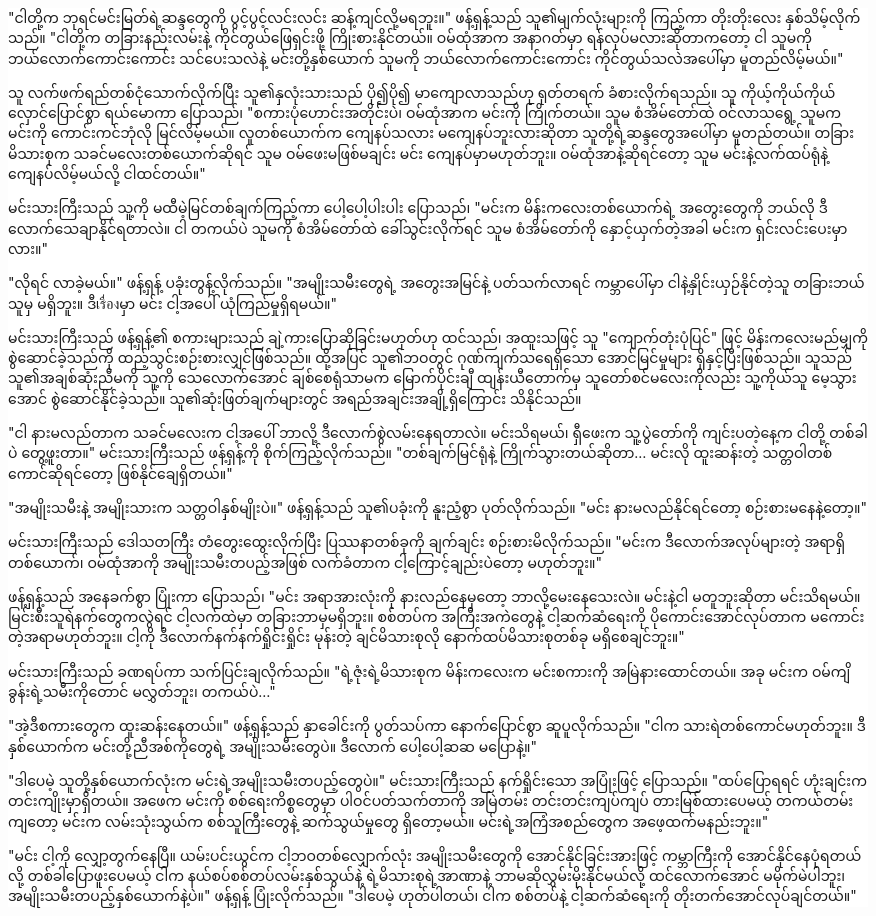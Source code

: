"ငါတို့က ဘုရင်မင်းမြတ်ရဲ့ဆန္ဒတွေကို ပွင့်ပွင့်လင်းလင်း ဆန့်ကျင်လို့မရဘူး။" ဖန့်ရှန့်သည် သူ၏မျက်လုံးများကို ကြည့်ကာ တိုးတိုးလေး နှစ်သိမ့်လိုက်သည်။ "ငါတို့က တခြားနည်းလမ်းနဲ့ ကိုင်တွယ်ဖြေရှင်းဖို့ ကြိုးစားနိုင်တယ်။ ဝမ်ထုံအာက အနာဂတ်မှာ ရန်လုပ်မလားဆိုတာကတော့ ငါ သူမကို ဘယ်လောက်ကောင်းကောင်း သင်ပေးသလဲနဲ့ မင်းတို့နှစ်ယောက် သူမကို ဘယ်လောက်ကောင်းကောင်း ကိုင်တွယ်သလဲအပေါ်မှာ မူတည်လိမ့်မယ်။"

သူ လက်ဖက်ရည်တစ်ငုံသောက်လိုက်ပြီး သူ၏နှလုံးသားသည် ပို၍ပို၍ မာကျောလာသည်ဟု ရုတ်တရက် ခံစားလိုက်ရသည်။ သူ ကိုယ့်ကိုယ်ကိုယ် လှောင်ပြောင်စွာ ရယ်မောကာ ပြောသည်၊ "စကားပုံဟောင်းအတိုင်းပဲ၊ ဝမ်ထုံအာက မင်းကို ကြိုက်တယ်။ သူမ စံအိမ်တော်ထဲ ဝင်လာသရွေ့ သူမက မင်းကို ကောင်းကင်ဘုံလို မြင်လိမ့်မယ်။ လူတစ်ယောက်က ကျေနပ်သလား မကျေနပ်ဘူးလားဆိုတာ သူတို့ရဲ့ဆန္ဒတွေအပေါ်မှာ မူတည်တယ်။ တခြားမိသားစုက သခင်မလေးတစ်ယောက်ဆိုရင် သူမ ဝမ်ဖေးမဖြစ်မချင်း မင်း ကျေနပ်မှာမဟုတ်ဘူး။ ဝမ်ထုံအာနဲ့ဆိုရင်တော့ သူမ မင်းနဲ့လက်ထပ်ရုံနဲ့ ကျေနပ်လိမ့်မယ်လို့ ငါထင်တယ်။"

မင်းသားကြီးသည် သူ့ကို မထီမဲ့မြင်တစ်ချက်ကြည့်ကာ ပေါ့ပေါ့ပါးပါး ပြောသည်၊ "မင်းက မိန်းကလေးတစ်ယောက်ရဲ့ အတွေးတွေကို ဘယ်လို ဒီလောက်သေချာနိုင်ရတာလဲ။ ငါ တကယ်ပဲ သူမကို စံအိမ်တော်ထဲ ခေါ်သွင်းလိုက်ရင် သူမ စံအိမ်တော်ကို နှောင့်ယှက်တဲ့အခါ မင်းက ရှင်းလင်းပေးမှာလား။"

"လိုရင် လာခဲ့မယ်။" ဖန့်ရှန့် ပခုံးတွန့်လိုက်သည်။ "အမျိုးသမီးတွေရဲ့ အတွေးအမြင်နဲ့ ပတ်သက်လာရင် ကမ္ဘာပေါ်မှာ ငါနဲ့နှိုင်းယှဉ်နိုင်တဲ့သူ တခြားဘယ်သူမှ မရှိဘူး။ ဒီเรื่องမှာ မင်း ငါ့အပေါ် ယုံကြည်မှုရှိရမယ်။"

မင်းသားကြီးသည် ဖန့်ရှန့်၏ စကားများသည် ချဲ့ကားပြောဆိုခြင်းမဟုတ်ဟု ထင်သည်၊ အထူးသဖြင့် သူ "ကျောက်တုံးပုံပြင်" ဖြင့် မိန်းကလေးမည်မျှကို စွဲဆောင်ခဲ့သည်ကို ထည့်သွင်းစဉ်းစားလျှင်ဖြစ်သည်။ ထို့အပြင် သူ၏ဘဝတွင် ဂုဏ်ကျက်သရေရှိသော အောင်မြင်မှုများ ရှိနှင့်ပြီးဖြစ်သည်။ သူသည် သူ၏အချစ်ဆုံးညီမကို သူ့ကို သေလောက်အောင် ချစ်စေရုံသာမက မြောက်ပိုင်းချီ ထျန်းယီတောက်မှ သူတော်စင်မလေးကိုလည်း သူ့ကိုယ်သူ မေ့သွားအောင် စွဲဆောင်နိုင်ခဲ့သည်။ သူ၏ဆုံးဖြတ်ချက်များတွင် အရည်အချင်းအချို့ရှိကြောင်း သိနိုင်သည်။

"ငါ နားမလည်တာက သခင်မလေးက ငါ့အပေါ် ဘာလို့ ဒီလောက်စွဲလမ်းနေရတာလဲ။ မင်းသိရမယ်၊ ရှီဖေးက သူ့ပွဲတော်ကို ကျင်းပတဲ့နေ့က ငါတို့ တစ်ခါပဲ တွေ့ဖူးတာ။" မင်းသားကြီးသည် ဖန့်ရှန့်ကို စိုက်ကြည့်လိုက်သည်။ "တစ်ချက်မြင်ရုံနဲ့ ကြိုက်သွားတယ်ဆိုတာ… မင်းလို ထူးဆန်းတဲ့ သတ္တဝါတစ်ကောင်ဆိုရင်တော့ ဖြစ်နိုင်ချေရှိတယ်။"

"အမျိုးသမီးနဲ့ အမျိုးသားက သတ္တဝါနှစ်မျိုးပဲ။" ဖန့်ရှန့်သည် သူ၏ပခုံးကို နူးညံ့စွာ ပုတ်လိုက်သည်။ "မင်း နားမလည်နိုင်ရင်တော့ စဉ်းစားမနေနဲ့တော့။"

မင်းသားကြီးသည် ဒေါသတကြီး တံတွေးထွေးလိုက်ပြီး ပြဿနာတစ်ခုကို ချက်ချင်း စဉ်းစားမိလိုက်သည်။ "မင်းက ဒီလောက်အလုပ်များတဲ့ အရာရှိတစ်ယောက်၊ ဝမ်ထုံအာကို အမျိုးသမီးတပည့်အဖြစ် လက်ခံတာက ငါ့ကြောင့်ချည်းပဲတော့ မဟုတ်ဘူး။"

ဖန့်ရှန့်သည် အနေခက်စွာ ပြုံးကာ ပြောသည်၊ "မင်း အရာအားလုံးကို နားလည်နေမှတော့ ဘာလို့မေးနေသေးလဲ။ မင်းနဲ့ငါ မတူဘူးဆိုတာ မင်းသိရမယ်။ မြင်းစီးသူရဲနက်တွေကလွဲရင် ငါ့လက်ထဲမှာ တခြားဘာမှမရှိဘူး။ စစ်တပ်က အကြီးအကဲတွေနဲ့ ငါ့ဆက်ဆံရေးကို ပိုကောင်းအောင်လုပ်တာက မကောင်းတဲ့အရာမဟုတ်ဘူး။ ငါ့ကို ဒီလောက်နက်နက်ရှိုင်းရှိုင်း မုန်းတဲ့ ချင်မိသားစုလို နောက်ထပ်မိသားစုတစ်ခု မရှိစေချင်ဘူး။"

မင်းသားကြီးသည် ခဏရပ်ကာ သက်ပြင်းချလိုက်သည်။ "ရဲ့ဇုံးရဲ့မိသားစုက မိန်းကလေးက မင်းစကားကို အမြဲနားထောင်တယ်။ အခု မင်းက ဝမ်ကျိခွန်းရဲ့သမီးကိုတောင် မလွှတ်ဘူး၊ တကယ်ပဲ…"

"အဲ့ဒီစကားတွေက ထူးဆန်းနေတယ်။" ဖန့်ရှန့်သည် နှာခေါင်းကို ပွတ်သပ်ကာ နောက်ပြောင်စွာ ဆူပူလိုက်သည်။ "ငါက သားရဲတစ်ကောင်မဟုတ်ဘူး။ ဒီနှစ်ယောက်က မင်းတို့ညီအစ်ကိုတွေရဲ့ အမျိုးသမီးတွေပဲ။ ဒီလောက် ပေါ့ပေါ့ဆဆ မပြောနဲ့။"

"ဒါပေမဲ့ သူတို့နှစ်ယောက်လုံးက မင်းရဲ့အမျိုးသမီးတပည့်တွေပဲ။" မင်းသားကြီးသည် နက်ရှိုင်းသော အပြုံးဖြင့် ပြောသည်။ "ထပ်ပြောရရင် ဟုံးချင်းက တင်းကျိုးမှာရှိတယ်။ အဖေက မင်းကို စစ်ရေးကိစ္စတွေမှာ ပါဝင်ပတ်သက်တာကို အမြဲတမ်း တင်းတင်းကျပ်ကျပ် တားမြစ်ထားပေမယ့် တကယ်တမ်းကျတော့ မင်းက လမ်းသုံးသွယ်က စစ်သူကြီးတွေနဲ့ ဆက်သွယ်မှုတွေ ရှိတော့မယ်။ မင်းရဲ့အကြံအစည်တွေက အဖေ့ထက်မနည်းဘူး။"

"မင်း ငါ့ကို လျှော့တွက်နေပြီ။ ယမ်းပင်းယွင်က ငါ့ဘဝတစ်လျှောက်လုံး အမျိုးသမီးတွေကို အောင်နိုင်ခြင်းအားဖြင့် ကမ္ဘာကြီးကို အောင်နိုင်နေပုံရတယ်လို့ တစ်ခါပြောဖူးပေမယ့် ငါက နယ်စပ်စစ်တပ်လမ်းနှစ်သွယ်နဲ့ ရဲ့မိသားစုရဲ့အာဏာနဲ့ ဘာမဆိုလွှမ်းမိုးနိုင်မယ်လို့ ထင်လောက်အောင် မမိုက်မဲပါဘူး၊ အမျိုးသမီးတပည့်နှစ်ယောက်နဲ့ပဲ။" ဖန့်ရှန့် ပြုံးလိုက်သည်။ "ဒါပေမဲ့ ဟုတ်ပါတယ်၊ ငါက စစ်တပ်နဲ့ ငါ့ဆက်ဆံရေးကို တိုးတက်အောင်လုပ်ချင်တယ်။"
